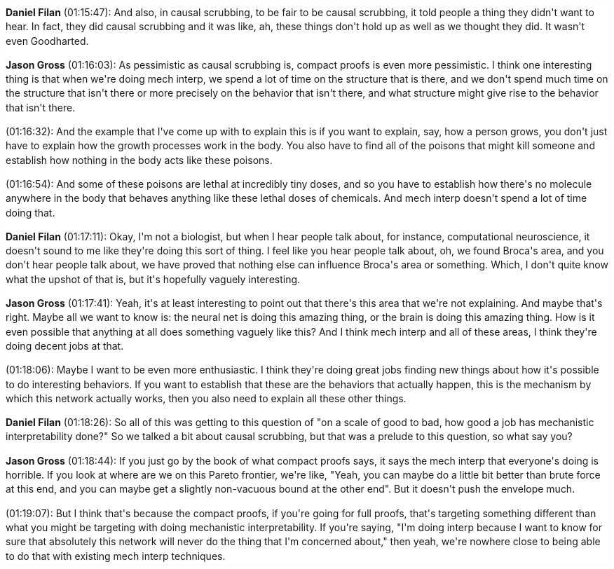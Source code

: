 **Daniel Filan** (01:15:47):
And also, in causal scrubbing, to be fair to be causal scrubbing, it told people a thing they didn't want to hear. In fact, they did causal scrubbing and it was like, ah, these things don't hold up as well as we thought they did. It wasn't even Goodharted.

**Jason Gross** (01:16:03):
As pessimistic as causal scrubbing is, compact proofs is even more pessimistic. I think one interesting thing is that when we're doing mech interp, we spend a lot of time on the structure that is there, and we don't spend much time on the structure that isn't there or more precisely on the behavior that isn't there, and what structure might give rise to the behavior that isn't there.

(01:16:32):
And the example that I've come up with to explain this is if you want to explain, say, how a person grows, you don't just have to explain how the growth processes work in the body. You also have to find all of the poisons that might kill someone and establish how nothing in the body acts like these poisons.

(01:16:54):
And some of these poisons are lethal at incredibly tiny doses, and so you have to establish how there's no molecule anywhere in the body that behaves anything like these lethal doses of chemicals. And mech interp doesn't spend a lot of time doing that.

**Daniel Filan** (01:17:11):
Okay, I'm not a biologist, but when I hear people talk about, for instance, computational neuroscience, it doesn't sound to me like they're doing this sort of thing. I feel like you hear people talk about, oh, we found Broca's area, and you don't hear people talk about, we have proved that nothing else can influence Broca's area or something. Which, I don't quite know what the upshot of that is, but it's hopefully vaguely interesting.

**Jason Gross** (01:17:41):
Yeah, it's at least interesting to point out that there's this area that we're not explaining. And maybe that's right. Maybe all we want to know is: the neural net is doing this amazing thing, or the brain is doing this amazing thing. How is it even possible that anything at all does something vaguely like this? And I think mech interp and all of these areas, I think they're doing decent jobs at that.

(01:18:06):
Maybe I want to be even more enthusiastic. I think they're doing great jobs finding new things about how it's possible to do interesting behaviors. If you want to establish that these are the behaviors that actually happen, this is the mechanism by which this network actually works, then you also need to explain all these other things.

**Daniel Filan** (01:18:26):
So all of this was getting to this question of "on a scale of good to bad, how good a job has mechanistic interpretability done?" So we talked a bit about causal scrubbing, but that was a prelude to this question, so what say you?

**Jason Gross** (01:18:44):
If you just go by the book of what compact proofs says, it says the mech interp that everyone's doing is horrible. If you look at where are we on this Pareto frontier, we're like, "Yeah, you can maybe do a little bit better than brute force at this end, and you can maybe get a slightly non-vacuous bound at the other end". But it doesn't push the envelope much.

(01:19:07):
But I think that's because the compact proofs, if you're going for full proofs, that's targeting something different than what you might be targeting with doing mechanistic interpretability. If you're saying, "I'm doing interp because I want to know for sure that absolutely this network will never do the thing that I'm concerned about," then yeah, we're nowhere close to being able to do that with existing mech interp techniques.
